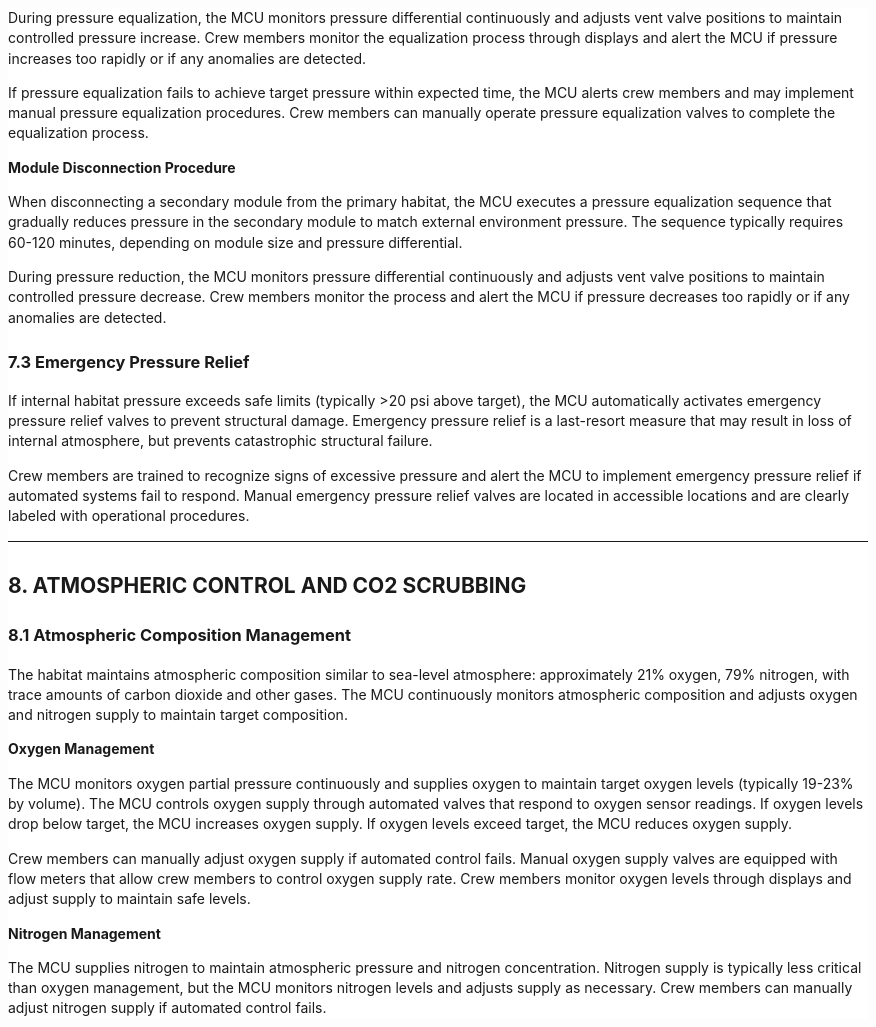 During pressure equalization, the MCU monitors pressure differential continuously and adjusts vent valve positions to maintain controlled pressure increase. Crew members monitor the equalization process through displays and alert the MCU if pressure increases too rapidly or if any anomalies are detected.

If pressure equalization fails to achieve target pressure within expected time, the MCU alerts crew members and may implement manual pressure equalization procedures. Crew members can manually operate pressure equalization valves to complete the equalization process.

**Module Disconnection Procedure**

When disconnecting a secondary module from the primary habitat, the MCU executes a pressure equalization sequence that gradually reduces pressure in the secondary module to match external environment pressure. The sequence typically requires 60-120 minutes, depending on module size and pressure differential.

During pressure reduction, the MCU monitors pressure differential continuously and adjusts vent valve positions to maintain controlled pressure decrease. Crew members monitor the process and alert the MCU if pressure decreases too rapidly or if any anomalies are detected.

### 7.3 Emergency Pressure Relief

If internal habitat pressure exceeds safe limits (typically >20 psi above target), the MCU automatically activates emergency pressure relief valves to prevent structural damage. Emergency pressure relief is a last-resort measure that may result in loss of internal atmosphere, but prevents catastrophic structural failure.

Crew members are trained to recognize signs of excessive pressure and alert the MCU to implement emergency pressure relief if automated systems fail to respond. Manual emergency pressure relief valves are located in accessible locations and are clearly labeled with operational procedures.

---

## 8. ATMOSPHERIC CONTROL AND CO2 SCRUBBING

### 8.1 Atmospheric Composition Management

The habitat maintains atmospheric composition similar to sea-level atmosphere: approximately 21% oxygen, 79% nitrogen, with trace amounts of carbon dioxide and other gases. The MCU continuously monitors atmospheric composition and adjusts oxygen and nitrogen supply to maintain target composition.

**Oxygen Management**

The MCU monitors oxygen partial pressure continuously and supplies oxygen to maintain target oxygen levels (typically 19-23% by volume). The MCU controls oxygen supply through automated valves that respond to oxygen sensor readings. If oxygen levels drop below target, the MCU increases oxygen supply. If oxygen levels exceed target, the MCU reduces oxygen supply.

Crew members can manually adjust oxygen supply if automated control fails. Manual oxygen supply valves are equipped with flow meters that allow crew members to control oxygen supply rate. Crew members monitor oxygen levels through displays and adjust supply to maintain safe levels.

**Nitrogen Management**

The MCU supplies nitrogen to maintain atmospheric pressure and nitrogen concentration. Nitrogen supply is typically less critical than oxygen management, but the MCU monitors nitrogen levels and adjusts supply as necessary. Crew members can manually adjust nitrogen supply if automated control fails.
